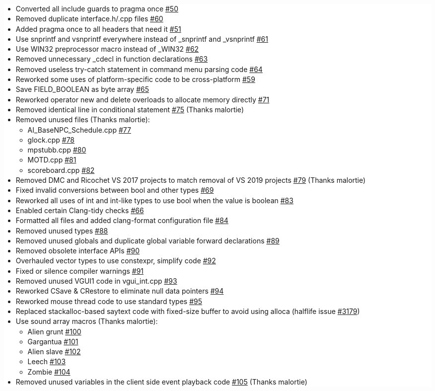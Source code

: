 * Converted all include guards to pragma once [#50](https://github.com/twhl-community/halflife-updated/issues/50)
* Removed duplicate interface.h/.cpp files [#60](https://github.com/twhl-community/halflife-updated/issues/60)
* Added pragma once to all headers that need it [#51](https://github.com/twhl-community/halflife-updated/issues/51)
* Use snprintf and vsnprintf everywhere instead of _snprintf and _vsnprintf [#61](https://github.com/twhl-community/halflife-updated/issues/61)
* Use WIN32 preprocessor macro instead of _WIN32 [#62](https://github.com/twhl-community/halflife-updated/issues/62)
* Removed unnecessary _cdecl in function declarations [#63](https://github.com/twhl-community/halflife-updated/issues/63)
* Removed useless try-catch statement in command menu parsing code [#64](https://github.com/twhl-community/halflife-updated/issues/64)
* Reworked some uses of platform-specific code to be cross-platform [#59](https://github.com/twhl-community/halflife-updated/issues/59)
* Save FIELD_BOOLEAN as byte array [#65](https://github.com/twhl-community/halflife-updated/issues/65)
* Reworked operator new and delete overloads to allocate memory directly [#71](https://github.com/twhl-community/halflife-updated/issues/71)
* Removed identical line in conditional statement [#75](https://github.com/twhl-community/halflife-updated/pull/75) (Thanks malortie)
* Removed unused files (Thanks malortie):
    * AI_BaseNPC_Schedule.cpp [#77](https://github.com/twhl-community/halflife-updated/pull/77)
    * glock.cpp [#78](https://github.com/twhl-community/halflife-updated/pull/78)
    * mpstubb.cpp [#80](https://github.com/twhl-community/halflife-updated/pull/80)
    * MOTD.cpp [#81](https://github.com/twhl-community/halflife-updated/pull/81)
    * scoreboard.cpp [#82](https://github.com/twhl-community/halflife-updated/pull/82)
* Removed DMC and Ricochet VS 2017 projects to match removal of VS 2019 projects [#79](https://github.com/twhl-community/halflife-updated/pull/79) (Thanks malortie)
* Fixed invalid conversions between bool and other types [#69](https://github.com/twhl-community/halflife-updated/issues/69)
* Reworked all uses of int and int-like types to use bool when the value is boolean [#83](https://github.com/twhl-community/halflife-updated/issues/83)
* Enabled certain Clang-tidy checks [#66](https://github.com/twhl-community/halflife-updated/issues/66)
* Formatted all files and added clang-format configuration file [#84](https://github.com/twhl-community/halflife-updated/issues/84)
* Removed unused types [#88](https://github.com/twhl-community/halflife-updated/issues/88)
* Removed unused globals and duplicate global variable forward declarations [#89](https://github.com/twhl-community/halflife-updated/issues/89)
* Removed obsolete interface APIs [#90](https://github.com/twhl-community/halflife-updated/issues/90)
* Overhauled vector types to use constexpr, simplify code [#92](https://github.com/twhl-community/halflife-updated/issues/92)
* Fixed or silence compiler warnings [#91](https://github.com/twhl-community/halflife-updated/issues/91)
* Removed unused VGUI1 code in vgui_int.cpp [#93](https://github.com/twhl-community/halflife-updated/issues/93)
* Reworked CSave & CRestore to eliminate null data pointers [#94](https://github.com/twhl-community/halflife-updated/issues/94)
* Reworked mouse thread code to use standard types [#95](https://github.com/twhl-community/halflife-updated/issues/95)
* Replaced stackalloc-based saytext code with fixed-size buffer to avoid using alloca (halflife issue [#3179](https://github.com/ValveSoftware/halflife/issues/3179))
* Use sound array macros (Thanks malortie):
    * Alien grunt [#100](https://github.com/twhl-community/halflife-updated/pull/100)
    * Gargantua [#101](https://github.com/twhl-community/halflife-updated/pull/101)
    * Alien slave [#102](https://github.com/twhl-community/halflife-updated/pull/102)
    * Leech [#103](https://github.com/twhl-community/halflife-updated/pull/103)
    * Zombie [#104](https://github.com/twhl-community/halflife-updated/pull/104)
* Removed unused variables in the client side event playback code [#105](https://github.com/twhl-community/halflife-updated/pull/105) (Thanks malortie)